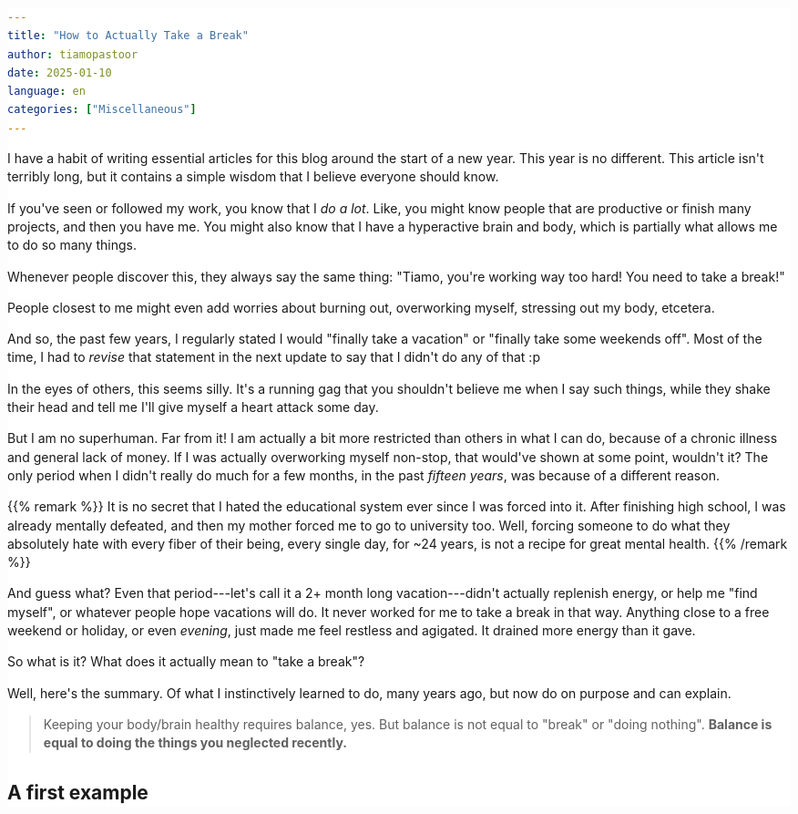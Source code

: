 ```yaml
---
title: "How to Actually Take a Break"
author: tiamopastoor
date: 2025-01-10
language: en
categories: ["Miscellaneous"]
---
```


I have a habit of writing essential articles for this blog around the start of a new year. This year is no different. This article isn't terribly long, but it contains a simple wisdom that I believe everyone should know.

If you've seen or followed my work, you know that I _do a lot_. Like, you might know people that are productive or finish many projects, and then you have me. You might also know that I have a hyperactive brain and body, which is partially what allows me to do so many things.

Whenever people discover this, they always say the same thing: "Tiamo, you're working way too hard! You need to take a break!"

People closest to me might even add worries about burning out, overworking myself, stressing out my body, etcetera.

And so, the past few years, I regularly stated I would "finally take a vacation" or "finally take some weekends off". Most of the time, I had to _revise_ that statement in the next update to say that I didn't do any of that :p

In the eyes of others, this seems silly. It's a running gag that you shouldn't believe me when I say such things, while they shake their head and tell me I'll give myself a heart attack some day.

But I am no superhuman. Far from it! I am actually a bit more restricted than others in what I can do, because of a chronic illness and general lack of money. If I was actually overworking myself non-stop, that would've shown at some point, wouldn't it? The only period when I didn't really do much for a few months, in the past _fifteen years_, was because of a different reason. 

{{% remark %}}
It is no secret that I hated the educational system ever since I was forced into it. After finishing high school, I was already mentally defeated, and then my mother forced me to go to university too. Well, forcing someone to do what they absolutely hate with every fiber of their being, every single day, for ~24 years, is not a recipe for great mental health.
{{% /remark %}}

And guess what? Even that period---let's call it a 2+ month long vacation---didn't actually replenish energy, or help me "find myself", or whatever people hope vacations will do. It never worked for me to take a break in that way. Anything close to a free weekend or holiday, or even _evening_, just made me feel restless and agigated. It drained more energy than it gave.

So what is it? What does it actually mean to "take a break"?

Well, here's the summary. Of what I instinctively learned to do, many years ago, but now do on purpose and can explain.

> Keeping your body/brain healthy requires balance, yes. But balance is not equal to "break" or "doing nothing". **Balance is equal to doing the things you neglected recently.** 

## A first example
